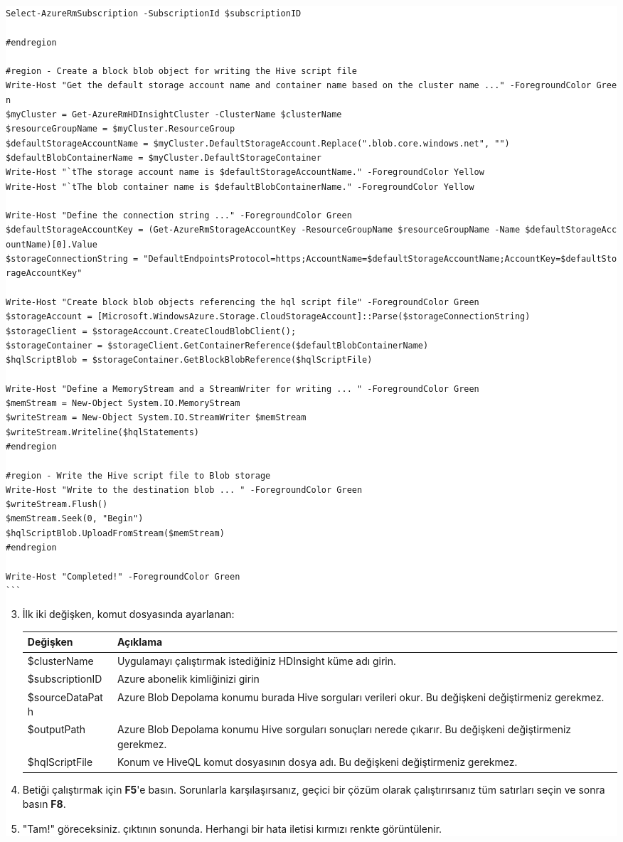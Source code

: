     Select-AzureRmSubscription -SubscriptionId $subscriptionID

    #endregion

    #region - Create a block blob object for writing the Hive script file
    Write-Host "Get the default storage account name and container name based on the cluster name ..." -ForegroundColor Green
    $myCluster = Get-AzureRmHDInsightCluster -ClusterName $clusterName
    $resourceGroupName = $myCluster.ResourceGroup
    $defaultStorageAccountName = $myCluster.DefaultStorageAccount.Replace(".blob.core.windows.net", "")
    $defaultBlobContainerName = $myCluster.DefaultStorageContainer
    Write-Host "`tThe storage account name is $defaultStorageAccountName." -ForegroundColor Yellow
    Write-Host "`tThe blob container name is $defaultBlobContainerName." -ForegroundColor Yellow

    Write-Host "Define the connection string ..." -ForegroundColor Green
    $defaultStorageAccountKey = (Get-AzureRmStorageAccountKey -ResourceGroupName $resourceGroupName -Name $defaultStorageAccountName)[0].Value
    $storageConnectionString = "DefaultEndpointsProtocol=https;AccountName=$defaultStorageAccountName;AccountKey=$defaultStorageAccountKey"

    Write-Host "Create block blob objects referencing the hql script file" -ForegroundColor Green
    $storageAccount = [Microsoft.WindowsAzure.Storage.CloudStorageAccount]::Parse($storageConnectionString)
    $storageClient = $storageAccount.CreateCloudBlobClient();
    $storageContainer = $storageClient.GetContainerReference($defaultBlobContainerName)
    $hqlScriptBlob = $storageContainer.GetBlockBlobReference($hqlScriptFile)

    Write-Host "Define a MemoryStream and a StreamWriter for writing ... " -ForegroundColor Green
    $memStream = New-Object System.IO.MemoryStream
    $writeStream = New-Object System.IO.StreamWriter $memStream
    $writeStream.Writeline($hqlStatements)
    #endregion

    #region - Write the Hive script file to Blob storage
    Write-Host "Write to the destination blob ... " -ForegroundColor Green
    $writeStream.Flush()
    $memStream.Seek(0, "Begin")
    $hqlScriptBlob.UploadFromStream($memStream)
    #endregion

    Write-Host "Completed!" -ForegroundColor Green
    ```

3. İlk iki değişken, komut dosyasında ayarlanan:

   | Değişken | Açıklama |
   | --- | --- |
   |  $clusterName |Uygulamayı çalıştırmak istediğiniz HDInsight küme adı girin. |
   |  $subscriptionID |Azure abonelik kimliğinizi girin |
   |  $sourceDataPath |Azure Blob Depolama konumu burada Hive sorguları verileri okur. Bu değişkeni değiştirmeniz gerekmez. |
   |  $outputPath |Azure Blob Depolama konumu Hive sorguları sonuçları nerede çıkarır. Bu değişkeni değiştirmeniz gerekmez. |
   |  $hqlScriptFile |Konum ve HiveQL komut dosyasının dosya adı. Bu değişkeni değiştirmeniz gerekmez. |
4. Betiği çalıştırmak için **F5**'e basın. Sorunlarla karşılaşırsanız, geçici bir çözüm olarak çalıştırırsanız tüm satırları seçin ve sonra basın **F8**.
5. "Tam!" göreceksiniz. çıktının sonunda. Herhangi bir hata iletisi kırmızı renkte görüntülenir.


[curl]: http://curl.haxx.se
[curl-download]: http://curl.haxx.se/download.html
[apache-hive-tutorial]: https://cwiki.apache.org/confluence/display/Hive/Tutorial
[twitter-streaming-api]: https://dev.twitter.com/docs/streaming-apis
[twitter-statuses-filter]: https://dev.twitter.com/docs/api/1.1/post/statuses/filter
[powershell-start]: http://technet.microsoft.com/library/hh847889.aspx
[powershell-install]: /powershell/azureps-cmdlets-docs
[powershell-script]: http://technet.microsoft.com/library/ee176961.aspx
[hdinsight-provision]: hdinsight-hadoop-provision-linux-clusters.md
[hdinsight-analyze-flight-delay-data]: hdinsight-analyze-flight-delay-data.md
[hdinsight-storage]: hdinsight-hadoop-use-blob-storage.md